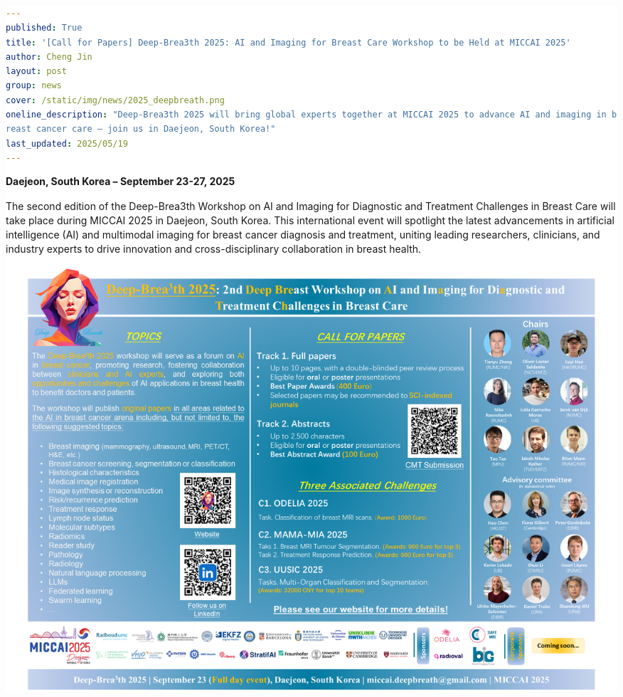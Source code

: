 ```yaml
---
published: True
title: '[Call for Papers] Deep-Brea3th 2025: AI and Imaging for Breast Care Workshop to be Held at MICCAI 2025'
author: Cheng Jin
layout: post
group: news
cover: /static/img/news/2025_deepbreath.png
oneline_description: "Deep-Brea3th 2025 will bring global experts together at MICCAI 2025 to advance AI and imaging in breast cancer care — join us in Daejeon, South Korea!"
last_updated: 2025/05/19
---
```


**Daejeon, South Korea – September 23-27, 2025**

The second edition of the Deep-Brea3th Workshop on AI and Imaging for Diagnostic and Treatment Challenges in Breast Care will take place during MICCAI 2025 in Daejeon, South Korea. This international event will spotlight the latest advancements in artificial intelligence (AI) and multimodal imaging for breast cancer diagnosis and treatment, uniting leading researchers, clinicians, and industry experts to drive innovation and cross-disciplinary collaboration in breast health.

<img src="/static/img/news/2025_deepbreath.png" alt="Deep-Brea3th 2025" style="width: 100%; max-width: 800px; margin: 0 auto; display: block;">
